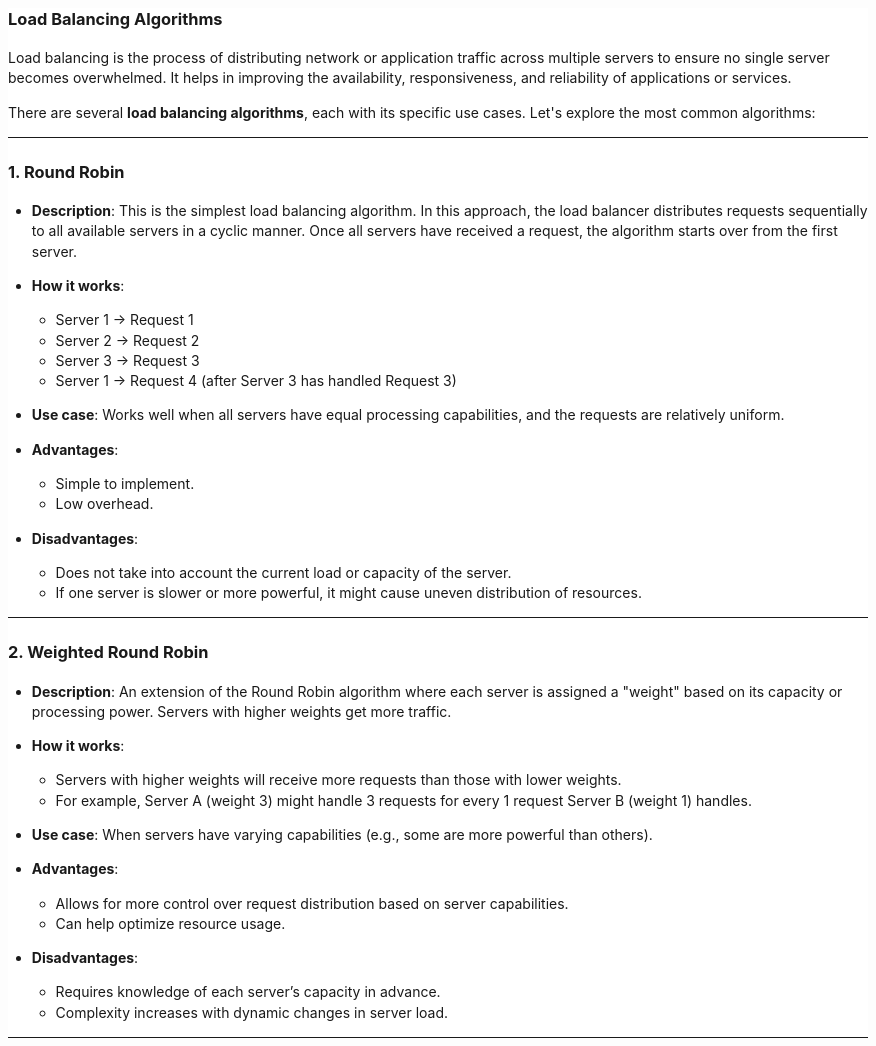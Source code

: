 ### **Load Balancing Algorithms**

Load balancing is the process of distributing network or application traffic across multiple servers to ensure no single
server becomes overwhelmed. It helps in improving the availability, responsiveness, and reliability of applications or
services.

There are several **load balancing algorithms**, each with its specific use cases. Let's explore the most common
algorithms:

---

### 1. **Round Robin**

- **Description**: This is the simplest load balancing algorithm. In this approach, the load balancer distributes
  requests sequentially to all available servers in a cyclic manner. Once all servers have received a request, the
  algorithm starts over from the first server.
- **How it works**:
    - Server 1 → Request 1
    - Server 2 → Request 2
    - Server 3 → Request 3
    - Server 1 → Request 4 (after Server 3 has handled Request 3)

- **Use case**: Works well when all servers have equal processing capabilities, and the requests are relatively uniform.
- **Advantages**:
    - Simple to implement.
    - Low overhead.
- **Disadvantages**:
    - Does not take into account the current load or capacity of the server.
    - If one server is slower or more powerful, it might cause uneven distribution of resources.

---

### 2. **Weighted Round Robin**

- **Description**: An extension of the Round Robin algorithm where each server is assigned a "weight" based on its
  capacity or processing power. Servers with higher weights get more traffic.
- **How it works**:
    - Servers with higher weights will receive more requests than those with lower weights.
    - For example, Server A (weight 3) might handle 3 requests for every 1 request Server B (weight 1) handles.

- **Use case**: When servers have varying capabilities (e.g., some are more powerful than others).
- **Advantages**:
    - Allows for more control over request distribution based on server capabilities.
    - Can help optimize resource usage.
- **Disadvantages**:
    - Requires knowledge of each server’s capacity in advance.
    - Complexity increases with dynamic changes in server load.

---